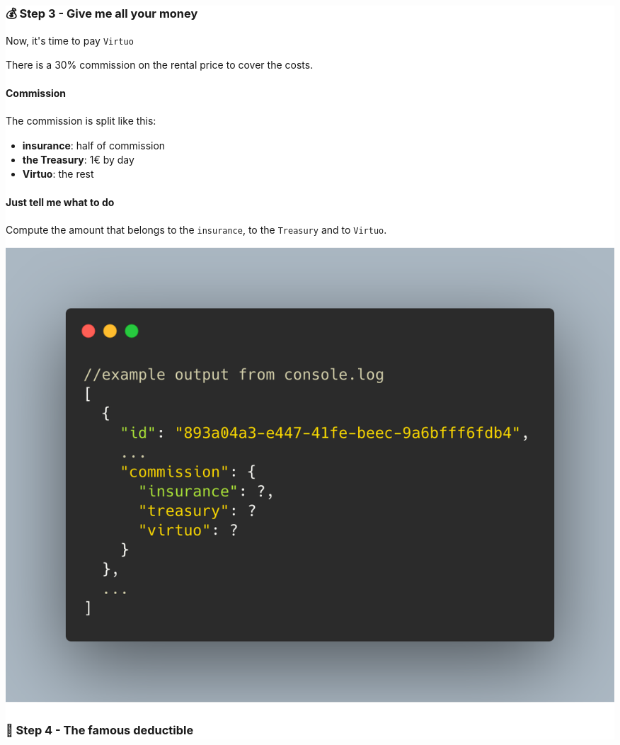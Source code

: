 ### 💰 Step 3 - Give me all your money

Now, it's time to pay `Virtuo`

There is a 30% commission on the rental price to cover the costs.

#### Commission

The commission is split like this:

* **insurance**: half of commission
* **the Treasury**: 1€ by day
* **Virtuo**: the rest

#### Just tell me what to do

Compute the amount that belongs to the `insurance`, to the `Treasury` and to `Virtuo`.

![step-3](./img/step-3.png)

### 💸 Step 4 - The famous deductible
